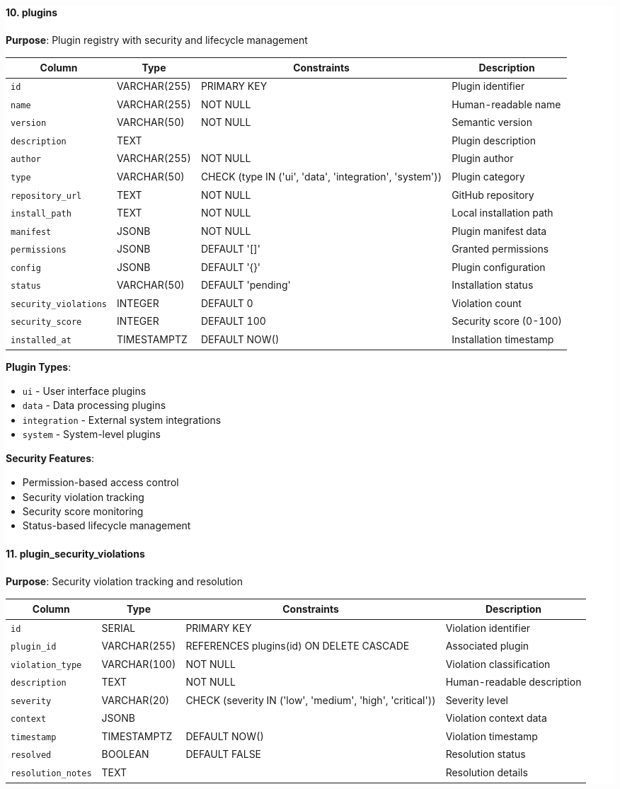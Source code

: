 #### 10. plugins
**Purpose**: Plugin registry with security and lifecycle management

| Column | Type | Constraints | Description |
|--------|------|-------------|-------------|
| `id` | VARCHAR(255) | PRIMARY KEY | Plugin identifier |
| `name` | VARCHAR(255) | NOT NULL | Human-readable name |
| `version` | VARCHAR(50) | NOT NULL | Semantic version |
| `description` | TEXT | | Plugin description |
| `author` | VARCHAR(255) | NOT NULL | Plugin author |
| `type` | VARCHAR(50) | CHECK (type IN ('ui', 'data', 'integration', 'system')) | Plugin category |
| `repository_url` | TEXT | NOT NULL | GitHub repository |
| `install_path` | TEXT | NOT NULL | Local installation path |
| `manifest` | JSONB | NOT NULL | Plugin manifest data |
| `permissions` | JSONB | DEFAULT '[]' | Granted permissions |
| `config` | JSONB | DEFAULT '{}' | Plugin configuration |
| `status` | VARCHAR(50) | DEFAULT 'pending' | Installation status |
| `security_violations` | INTEGER | DEFAULT 0 | Violation count |
| `security_score` | INTEGER | DEFAULT 100 | Security score (0-100) |
| `installed_at` | TIMESTAMPTZ | DEFAULT NOW() | Installation timestamp |

**Plugin Types**:
- `ui` - User interface plugins
- `data` - Data processing plugins
- `integration` - External system integrations
- `system` - System-level plugins

**Security Features**:
- Permission-based access control
- Security violation tracking
- Security score monitoring
- Status-based lifecycle management

#### 11. plugin_security_violations
**Purpose**: Security violation tracking and resolution

| Column | Type | Constraints | Description |
|--------|------|-------------|-------------|
| `id` | SERIAL | PRIMARY KEY | Violation identifier |
| `plugin_id` | VARCHAR(255) | REFERENCES plugins(id) ON DELETE CASCADE | Associated plugin |
| `violation_type` | VARCHAR(100) | NOT NULL | Violation classification |
| `description` | TEXT | NOT NULL | Human-readable description |
| `severity` | VARCHAR(20) | CHECK (severity IN ('low', 'medium', 'high', 'critical')) | Severity level |
| `context` | JSONB | | Violation context data |
| `timestamp` | TIMESTAMPTZ | DEFAULT NOW() | Violation timestamp |
| `resolved` | BOOLEAN | DEFAULT FALSE | Resolution status |
| `resolution_notes` | TEXT | | Resolution details |
